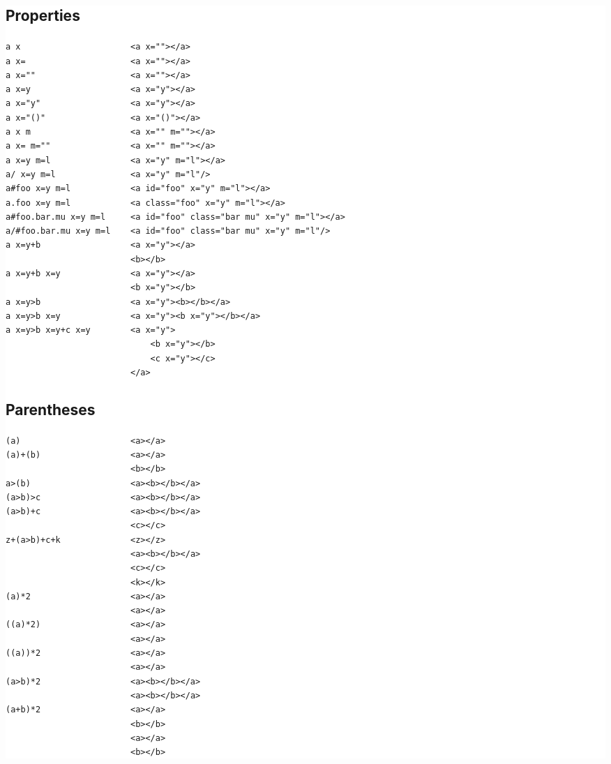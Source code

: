 ## Properties

    a x                      <a x=""></a>
    a x=                     <a x=""></a>
    a x=""                   <a x=""></a>
    a x=y                    <a x="y"></a>
    a x="y"                  <a x="y"></a>
    a x="()"                 <a x="()"></a>
    a x m                    <a x="" m=""></a>
    a x= m=""                <a x="" m=""></a>
    a x=y m=l                <a x="y" m="l"></a>
    a/ x=y m=l               <a x="y" m="l"/>
    a#foo x=y m=l            <a id="foo" x="y" m="l"></a>
    a.foo x=y m=l            <a class="foo" x="y" m="l"></a>
    a#foo.bar.mu x=y m=l     <a id="foo" class="bar mu" x="y" m="l"></a>
    a/#foo.bar.mu x=y m=l    <a id="foo" class="bar mu" x="y" m="l"/>
    a x=y+b                  <a x="y"></a>
                             <b></b>
    a x=y+b x=y              <a x="y"></a>
                             <b x="y"></b>
    a x=y>b                  <a x="y"><b></b></a>
    a x=y>b x=y              <a x="y"><b x="y"></b></a>
    a x=y>b x=y+c x=y        <a x="y">
                                 <b x="y"></b>
                                 <c x="y"></c>
                             </a>

## Parentheses

    (a)                      <a></a>
    (a)+(b)                  <a></a>
                             <b></b>
    a>(b)                    <a><b></b></a>
    (a>b)>c                  <a><b></b></a>
    (a>b)+c                  <a><b></b></a>
                             <c></c>
    z+(a>b)+c+k              <z></z>
                             <a><b></b></a>
                             <c></c>
                             <k></k>
    (a)*2                    <a></a>
                             <a></a>
    ((a)*2)                  <a></a>
                             <a></a>
    ((a))*2                  <a></a>
                             <a></a>
    (a>b)*2                  <a><b></b></a>
                             <a><b></b></a>
    (a+b)*2                  <a></a>
                             <b></b>
                             <a></a>
                             <b></b>
